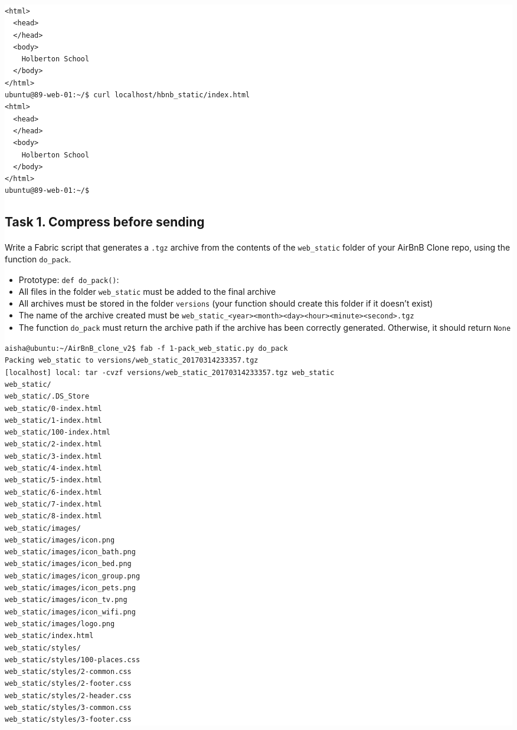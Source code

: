 ```
<html>
  <head>
  </head>
  <body>
    Holberton School
  </body>
</html>
ubuntu@89-web-01:~/$ curl localhost/hbnb_static/index.html
<html>
  <head>
  </head>
  <body>
    Holberton School
  </body>
</html>
ubuntu@89-web-01:~/$ 
```
## Task 1. Compress before sending

Write a Fabric script that generates a ```.tgz``` archive from the contents of the ```web_static``` folder of your AirBnB Clone repo, using the function ```do_pack```.

- Prototype: ```def do_pack()```:
- All files in the folder ```web_static``` must be added to the final archive
- All archives must be stored in the folder ```versions``` (your function should create this folder if it doesn’t exist)
- The name of the archive created must be ```web_static_<year><month><day><hour><minute><second>.tgz```
- The function ```do_pack``` must return the archive path if the archive has been correctly generated. Otherwise, it should return ```None```
```
aisha@ubuntu:~/AirBnB_clone_v2$ fab -f 1-pack_web_static.py do_pack 
Packing web_static to versions/web_static_20170314233357.tgz
[localhost] local: tar -cvzf versions/web_static_20170314233357.tgz web_static
web_static/
web_static/.DS_Store
web_static/0-index.html
web_static/1-index.html
web_static/100-index.html
web_static/2-index.html
web_static/3-index.html
web_static/4-index.html
web_static/5-index.html
web_static/6-index.html
web_static/7-index.html
web_static/8-index.html
web_static/images/
web_static/images/icon.png
web_static/images/icon_bath.png
web_static/images/icon_bed.png
web_static/images/icon_group.png
web_static/images/icon_pets.png
web_static/images/icon_tv.png
web_static/images/icon_wifi.png
web_static/images/logo.png
web_static/index.html
web_static/styles/
web_static/styles/100-places.css
web_static/styles/2-common.css
web_static/styles/2-footer.css
web_static/styles/2-header.css
web_static/styles/3-common.css
web_static/styles/3-footer.css
```